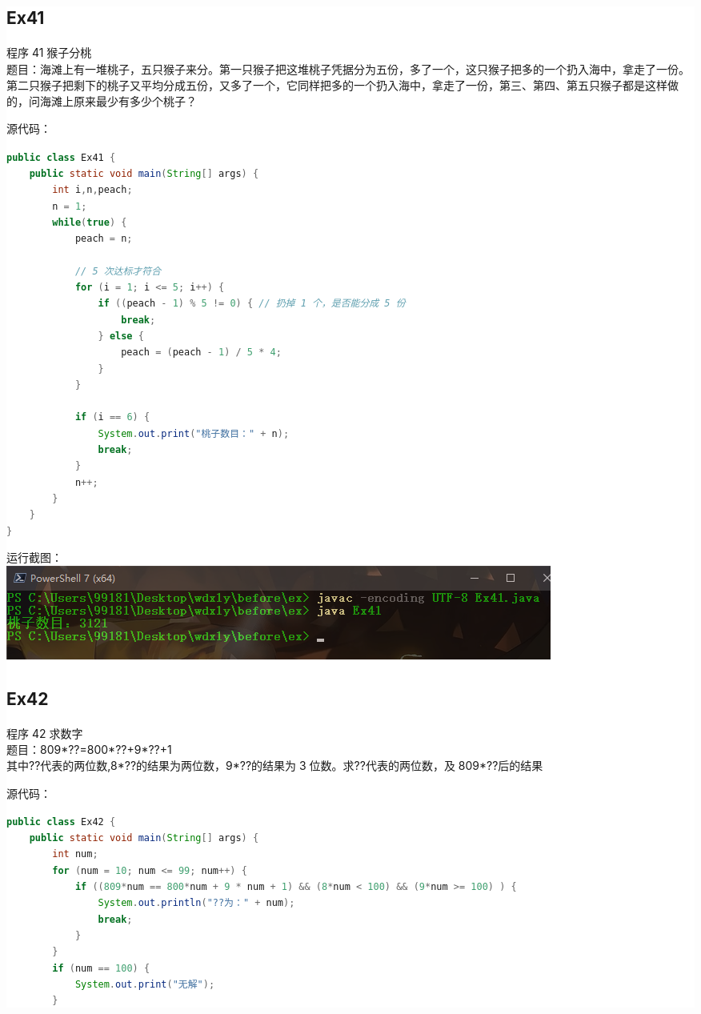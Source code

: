## Ex41

程序 41 猴子分桃  
题目：海滩上有一堆桃子，五只猴子来分。第一只猴子把这堆桃子凭据分为五份，多了一个，这只猴子把多的一个扔入海中，拿走了一份。第二只猴子把剩下的桃子又平均分成五份，又多了一个，它同样把多的一个扔入海中，拿走了一份，第三、第四、第五只猴子都是这样做的，问海滩上原来最少有多少个桃子？

源代码：  
```java
public class Ex41 {
	public static void main(String[] args) {
		int i,n,peach;
		n = 1;
		while(true) {
			peach = n;

			// 5 次达标才符合
			for (i = 1; i <= 5; i++) {
				if ((peach - 1) % 5 != 0) {	// 扔掉 1 个，是否能分成 5 份
					break;
				} else {
					peach = (peach - 1) / 5 * 4;
				}
			}

			if (i == 6) {
				System.out.print("桃子数目：" + n);
				break;
			}
			n++;
		}
	}
}
```

运行截图：  
![Ex41](./img/Ex41.png)

## Ex42

程序 42 求数字  
题目：809*??=800*??+9*??+1  
其中??代表的两位数,8*??的结果为两位数，9*??的结果为 3 位数。求??代表的两位数，及 809*??后的结果

源代码：  
```java
public class Ex42 {
	public static void main(String[] args) {
		int num;
		for (num = 10; num <= 99; num++) {
			if ((809*num == 800*num + 9 * num + 1) && (8*num < 100) && (9*num >= 100) ) {
				System.out.println("??为：" + num);
				break;
			}
		}
		if (num == 100) {
			System.out.print("无解");
		}

```